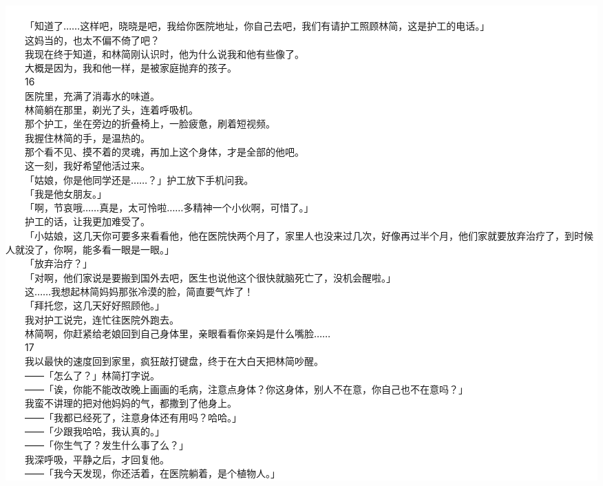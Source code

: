 <br>   
&emsp;&emsp;「知道了……这样吧，晓晓是吧，我给你医院地址，你自己去吧，我们有请护工照顾林简，这是护工的电话。」  
<br>   
&emsp;&emsp;这妈当的，也太不偏不倚了吧？  
<br>   
&emsp;&emsp;我现在终于知道，和林简刚认识时，他为什么说我和他有些像了。  
<br>   
&emsp;&emsp;大概是因为，我和他一样，是被家庭抛弃的孩子。  
<br>   
&emsp;&emsp;16  
<br>   
&emsp;&emsp;医院里，充满了消毒水的味道。  
<br>   
&emsp;&emsp;林简躺在那里，剃光了头，连着呼吸机。  
<br>   
&emsp;&emsp;那个护工，坐在旁边的折叠椅上，一脸疲惫，刷着短视频。  
<br>   
&emsp;&emsp;我握住林简的手，是温热的。  
<br>   
&emsp;&emsp;那个看不见、摸不着的灵魂，再加上这个身体，才是全部的他吧。  
<br>   
&emsp;&emsp;这一刻，我好希望他活过来。  
<br>   
&emsp;&emsp;「姑娘，你是他同学还是……？」护工放下手机问我。  
<br>   
&emsp;&emsp;「我是他女朋友。」  
<br>   
&emsp;&emsp;「啊，节哀哦……真是，太可怜啦……多精神一个小伙啊，可惜了。」  
<br>   
&emsp;&emsp;护工的话，让我更加难受了。  
<br>   
&emsp;&emsp;「小姑娘，这几天你可要多来看看他，他在医院快两个月了，家里人也没来过几次，好像再过半个月，他们家就要放弃治疗了，到时候人就没了，你啊，能多看一眼是一眼。」  
<br>   
&emsp;&emsp;「放弃治疗？」  
<br>   
&emsp;&emsp;「对啊，他们家说是要搬到国外去吧，医生也说他这个很快就脑死亡了，没机会醒啦。」  
<br>   
&emsp;&emsp;这……我想起林简妈妈那张冷漠的脸，简直要气炸了！  
<br>   
&emsp;&emsp;「拜托您，这几天好好照顾他。」  
<br>   
&emsp;&emsp;我对护工说完，连忙往医院外跑去。  
<br>   
&emsp;&emsp;林简啊，你赶紧给老娘回到自己身体里，亲眼看看你亲妈是什么嘴脸……  
<br>   
&emsp;&emsp;17  
<br>   
&emsp;&emsp;我以最快的速度回到家里，疯狂敲打键盘，终于在大白天把林简吵醒。  
<br>   
&emsp;&emsp;——「怎么了？」林简打字说。  
<br>   
&emsp;&emsp;——「诶，你能不能改改晚上画画的毛病，注意点身体？你这身体，别人不在意，你自己也不在意吗？」  
<br>   
&emsp;&emsp;我蛮不讲理的把对他妈妈的气，都撒到了他身上。  
<br>   
&emsp;&emsp;——「我都已经死了，注意身体还有用吗？哈哈。」  
<br>   
&emsp;&emsp;——「少跟我哈哈，我认真的。」  
<br>   
&emsp;&emsp;——「你生气了？发生什么事了么？」  
<br>   
&emsp;&emsp;我深呼吸，平静之后，才回复他。  
<br>   
&emsp;&emsp;——「我今天发现，你还活着，在医院躺着，是个植物人。」  